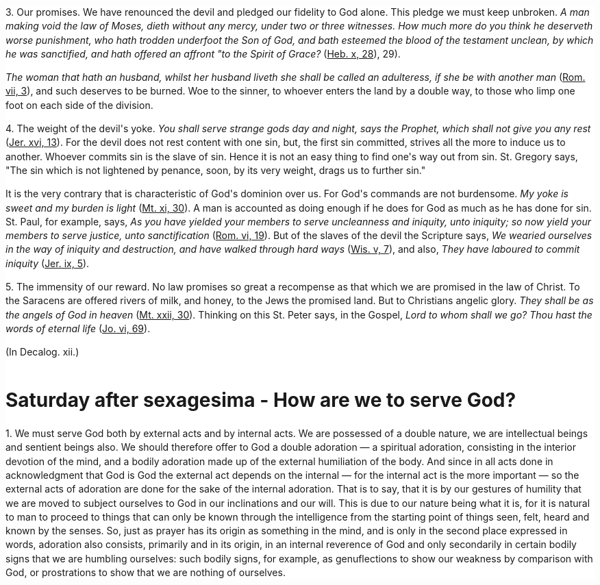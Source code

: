 3\. Our promises. We have renounced the devil and pledged our fidelity to God alone. This pledge we must keep unbroken. _A man making void the law of Moses, dieth without any mercy, under two or three witnesses. How much more do you think he deserveth worse punishment, who hath trodden underfoot the Son of God, and bath esteemed the blood of the testament unclean, by which he was sanctified, and hath offered an affront "to the Spirit of Grace?_ ([Heb. x, 28](https://vulgata.online/bible/Heb.x?ed=DR2&vfn=DR2.Heb.x.28:vs)), 29).

_The woman that hath an husband, whilst her husband liveth she shall be called an adulteress, if she be with another man_ ([Rom. vii, 3](https://vulgata.online/bible/Rom.vii?ed=DR2&vfn=DR2.Rom.vii.3:vs)), and such deserves to be burned. Woe to the sinner, to whoever enters the land by a double way, to those who limp one foot on each side of the division.

4\. The weight of the devil's yoke. _You shall serve strange gods day and night, says the Prophet, which shall not give you any rest_ ([Jer. xvi, 13](https://vulgata.online/bible/Jer.xvi?ed=DR2&vfn=DR2.Jer.xvi.13:vs)). For the devil does not rest content with one sin, but, the first sin committed, strives all the more to induce us to another. Whoever commits sin is the slave of sin. Hence it is not an easy thing to find one's way out from sin. St. Gregory says, "The sin which is not lightened by penance, soon, by its very weight, drags us to further sin."

It is the very contrary that is characteristic of God's dominion over us. For God's commands are not burdensome. _My yoke is sweet and my burden is light_ ([Mt. xi, 30](https://vulgata.online/bible/Mt.xi?ed=DR2&vfn=DR2.Mt.xi.30:vs)). A man is accounted as doing enough if he does for God as much as he has done for sin. St. Paul, for example, says, _As you have yielded your members to serve uncleanness and iniquity, unto iniquity; so now yield your members to serve justice, unto sanctification_ ([Rom. vi, 19](https://vulgata.online/bible/Rom.vi?ed=DR2&vfn=DR2.Rom.vi.19:vs)). But of the slaves of the devil the Scripture says, _We wearied ourselves in the way of iniquity and destruction, and have walked through hard ways_ ([Wis. v, 7](https://vulgata.online/bible/Wis.v?ed=DR2&vfn=DR2.Wis.v.7:vs)), and also, _They have laboured to commit iniquity_ ([Jer. ix, 5](https://vulgata.online/bible/Jer.ix?ed=DR2&vfn=DR2.Jer.ix.5:vs)).

5\. The immensity of our reward. No law promises so great a recompense as that which we are promised in the law of Christ. To the Saracens are offered rivers of milk, and honey, to the Jews the promised land. But to Christians angelic glory. _They shall be as the angels of God in heaven_ ([Mt. xxii, 30](https://vulgata.online/bible/Mt.xxii?ed=DR2&vfn=DR2.Mt.xxii.30:vs)). Thinking on this St. Peter says, in the Gospel, _Lord to whom shall we go? Thou hast the words of eternal life_ ([Jo. vi, 69](https://vulgata.online/bible/Jo.vi?ed=DR2&vfn=DR2.Jo.vi.69:vs)).

(In Decalog. xii.)

# Saturday after sexagesima - How are we to serve God?

1\. We must serve God both by external acts and by internal acts. We are possessed of a double nature, we are intellectual beings and sentient beings also. We should therefore offer to God a double adoration — a spiritual adoration, consisting in the interior devotion of the mind, and a bodily adoration made up of the external humiliation of the body. And since in all acts done in acknowledgment that God is God the external act depends on the internal — for the internal act is the more important — so the external acts of adoration are done for the sake of the internal adoration. That is to say, that it is by our gestures of humility that we are moved to subject ourselves to God in our inclinations and our will. This is due to our nature being what it is, for it is natural to man to proceed to things that can only be known through the intelligence from the starting point of things seen, felt, heard and known by the senses. So, just as prayer has its origin as something in the mind, and is only in the second place expressed in words, adoration also consists, primarily and in its origin, in an internal reverence of God and only secondarily in certain bodily signs that we are humbling ourselves: such bodily signs, for example, as genuflections to show our weakness by comparison with God, or prostrations to show that we are nothing of ourselves.
